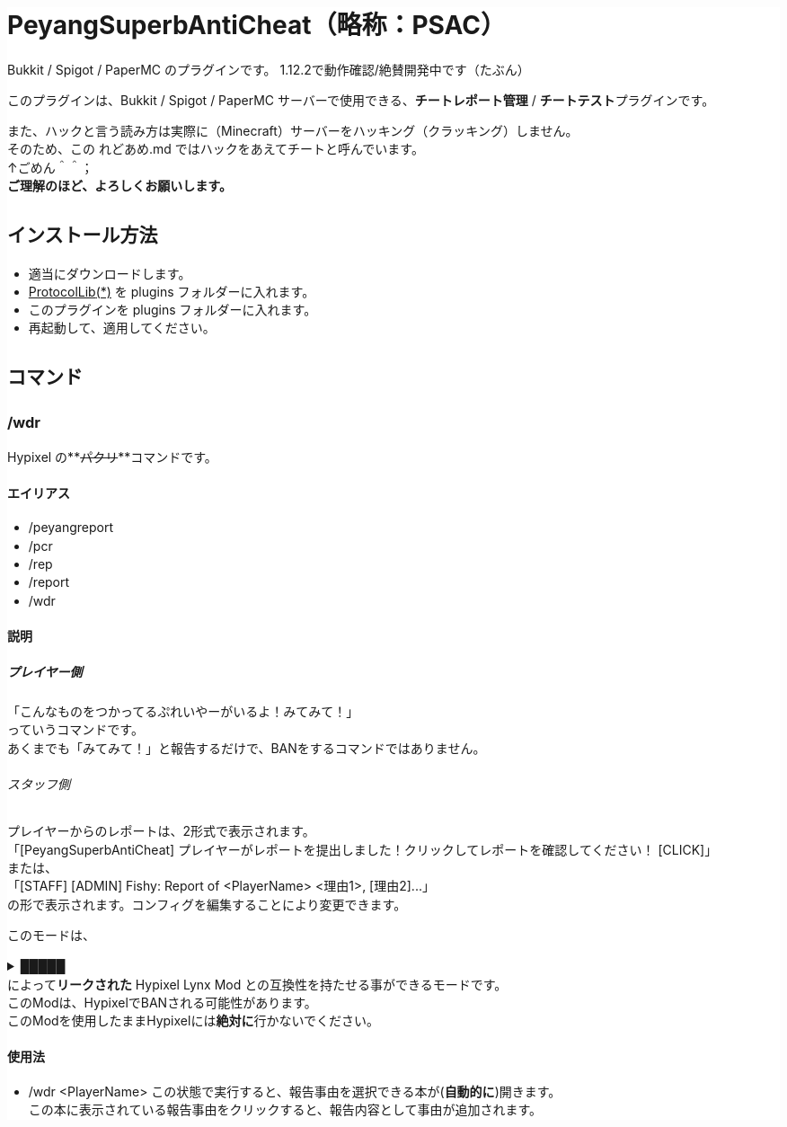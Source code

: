 # PeyangSuperbAntiCheat（略称：PSAC）
Bukkit / Spigot / PaperMC のプラグインです。
1.12.2で動作確認/絶賛開発中です（たぶん）

このプラグインは、Bukkit / Spigot / PaperMC サーバーで使用できる、**チートレポート管理** / **チートテスト**プラグインです。

また、ハックと言う読み方は実際に（Minecraft）サーバーをハッキング（クラッキング）しません。  
そのため、この れどあめ.md ではハックをあえてチートと呼んでいます。  
↑ごめん＾＾；  
**ご理解のほど、よろしくお願いします。**

## インストール方法

+ 適当にダウンロードします。
+ [ProtocolLib](https://www.spigotmc.org/resources/protocollib.1997/)[(\*)](https://dev.bukkit.org/projects/protocollib) を plugins フォルダーに入れます。  
+ このプラグインを plugins フォルダーに入れます。
+ 再起動して、適用してください。

## コマンド

### /wdr
Hypixel の**~~パクリ~~**コマンドです。

#### エイリアス
+ /peyangreport
+ /pcr
+ /rep
+ /report
+ /wdr

#### 説明

##### プレイヤー側
「こんなものをつかってるぷれいやーがいるよ！みてみて！」  
っていうコマンドです。  
あくまでも「みてみて！」と報告するだけで、BANをするコマンドではありません。

###### スタッフ側
プレイヤーからのレポートは、2形式で表示されます。  
「\[PeyangSuperbAntiCheat\] プレイヤーがレポートを提出しました！クリックしてレポートを確認してください！ \[CLICK\]」  
または、  
「\[STAFF\] \[ADMIN\] Fishy: Report of \<PlayerName\> \<理由1\>, \[理由2\]...」  
の形で表示されます。コンフィグを編集することにより変更できます。  

このモードは、<details><summary>█████</summary></details>によって**リークされた** Hypixel Lynx Mod との互換性を持たせる事ができるモードです。  
このModは、HypixelでBANされる可能性があります。  
このModを使用したままHypixelには**絶対に**行かないでください。

#### 使用法
+ /wdr \<PlayerName\>
この状態で実行すると、報告事由を選択できる本が\(**自動的に**\)開きます。  
この本に表示されている報告事由をクリックすると、報告内容として事由が追加されます。  
